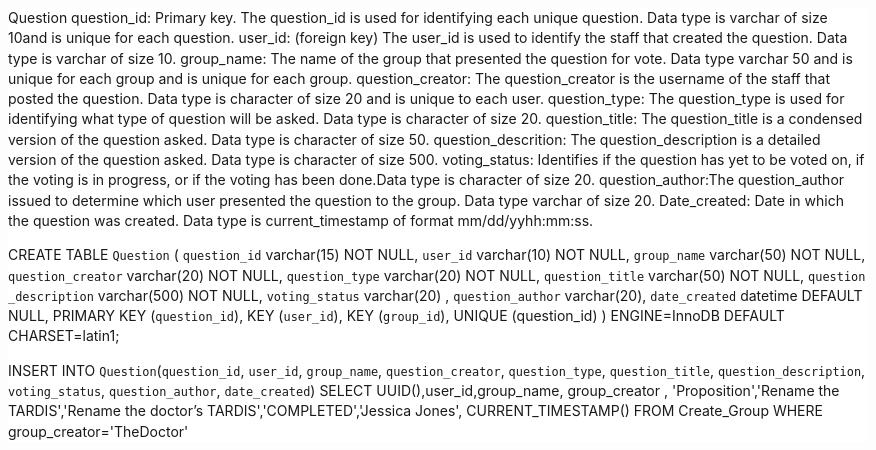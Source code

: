 















Question 
question_id: Primary key. The question_id is used for identifying each unique question. Data type is varchar of size 10and is unique for each question.
user_id: (foreign key) The user_id is used to identify the staff that created the question. Data type is varchar of size 10.
group_name: The name of the group that presented the question for vote. Data type varchar 50 and is unique for each group and is unique for each group.
question_creator: The question_creator is the username of the staff that posted the question. Data type is character of size 20 and is unique to each user.
question_type: The question_type is used for identifying what type of question will be asked. Data type is character of size 20.
question_title: The question_title is a condensed version of the question asked. Data type is character of size 50.
question_descrition: The question_description is a detailed version of the question asked. Data type is character of size 500.
voting_status: Identifies if the question has yet to be voted on, if the voting is in progress, or if the voting has been done.Data type is character of size 20.
question_author:The question_author issued to determine which user presented the question to the group.  Data type varchar of size 20.
Date_created: Date in which the question was created. Data type is current_timestamp of format mm/dd/yyhh:mm:ss.



CREATE TABLE `Question` (
  `question_id` varchar(15) NOT NULL,
  `user_id` varchar(10) NOT NULL,
  `group_name` varchar(50) NOT NULL,
  `question_creator` varchar(20) NOT NULL,
  `question_type` varchar(20) NOT NULL,
  `question_title` varchar(50) NOT NULL,
  `question_description` varchar(500) NOT NULL,
  `voting_status` varchar(20) ,
  `question_author` varchar(20),
  `date_created` datetime DEFAULT NULL,
   PRIMARY KEY (`question_id`),
   KEY (`user_id`),
   KEY (`group_id`),
   UNIQUE (question_id)
) ENGINE=InnoDB DEFAULT CHARSET=latin1;


INSERT INTO `Question`(`question_id`, `user_id`, `group_name`, `question_creator`, `question_type`, `question_title`, `question_description`, `voting_status`, `question_author`, `date_created`) 
SELECT UUID(),user_id,group_name, group_creator , 'Proposition','Rename the TARDIS','Rename the doctor’s TARDIS','COMPLETED','Jessica Jones', CURRENT_TIMESTAMP()
FROM Create_Group
WHERE group_creator='TheDoctor' 
